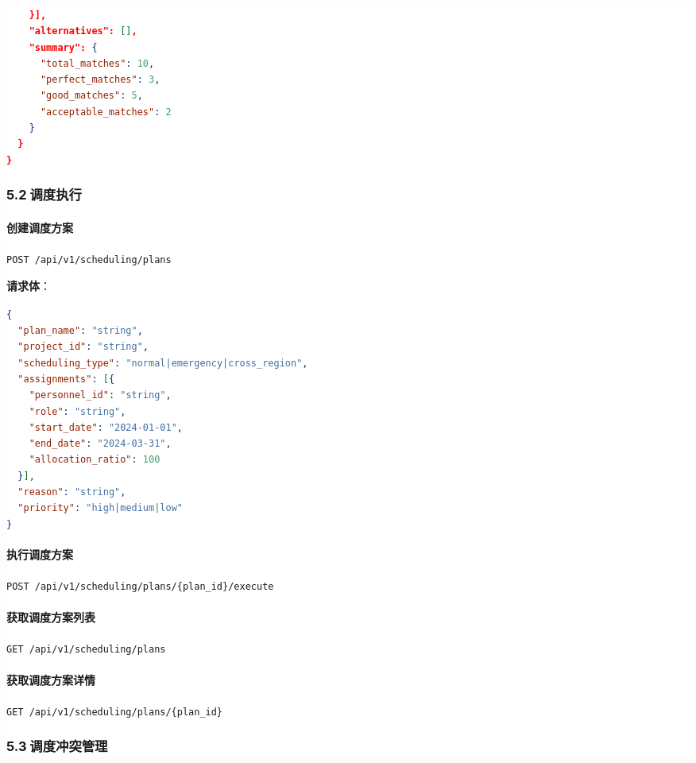 ```json
    }],
    "alternatives": [],
    "summary": {
      "total_matches": 10,
      "perfect_matches": 3,
      "good_matches": 5,
      "acceptable_matches": 2
    }
  }
}
```

### 5.2 调度执行

#### 创建调度方案
```
POST /api/v1/scheduling/plans
```
**请求体**：
```json
{
  "plan_name": "string",
  "project_id": "string",
  "scheduling_type": "normal|emergency|cross_region",
  "assignments": [{
    "personnel_id": "string",
    "role": "string",
    "start_date": "2024-01-01",
    "end_date": "2024-03-31",
    "allocation_ratio": 100
  }],
  "reason": "string",
  "priority": "high|medium|low"
}
```

#### 执行调度方案
```
POST /api/v1/scheduling/plans/{plan_id}/execute
```

#### 获取调度方案列表
```
GET /api/v1/scheduling/plans
```

#### 获取调度方案详情
```
GET /api/v1/scheduling/plans/{plan_id}
```

### 5.3 调度冲突管理
